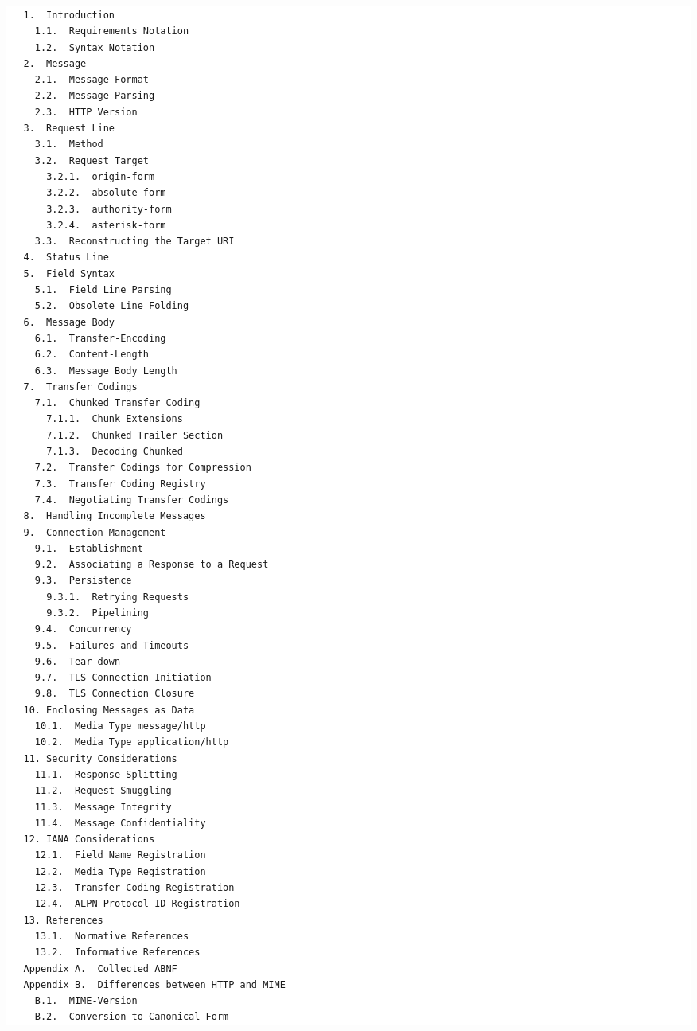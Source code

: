 ```text
   1.  Introduction
     1.1.  Requirements Notation
     1.2.  Syntax Notation
   2.  Message
     2.1.  Message Format
     2.2.  Message Parsing
     2.3.  HTTP Version
   3.  Request Line
     3.1.  Method
     3.2.  Request Target
       3.2.1.  origin-form
       3.2.2.  absolute-form
       3.2.3.  authority-form
       3.2.4.  asterisk-form
     3.3.  Reconstructing the Target URI
   4.  Status Line
   5.  Field Syntax
     5.1.  Field Line Parsing
     5.2.  Obsolete Line Folding
   6.  Message Body
     6.1.  Transfer-Encoding
     6.2.  Content-Length
     6.3.  Message Body Length
   7.  Transfer Codings
     7.1.  Chunked Transfer Coding
       7.1.1.  Chunk Extensions
       7.1.2.  Chunked Trailer Section
       7.1.3.  Decoding Chunked
     7.2.  Transfer Codings for Compression
     7.3.  Transfer Coding Registry
     7.4.  Negotiating Transfer Codings
   8.  Handling Incomplete Messages
   9.  Connection Management
     9.1.  Establishment
     9.2.  Associating a Response to a Request
     9.3.  Persistence
       9.3.1.  Retrying Requests
       9.3.2.  Pipelining
     9.4.  Concurrency
     9.5.  Failures and Timeouts
     9.6.  Tear-down
     9.7.  TLS Connection Initiation
     9.8.  TLS Connection Closure
   10. Enclosing Messages as Data
     10.1.  Media Type message/http
     10.2.  Media Type application/http
   11. Security Considerations
     11.1.  Response Splitting
     11.2.  Request Smuggling
     11.3.  Message Integrity
     11.4.  Message Confidentiality
   12. IANA Considerations
     12.1.  Field Name Registration
     12.2.  Media Type Registration
     12.3.  Transfer Coding Registration
     12.4.  ALPN Protocol ID Registration
   13. References
     13.1.  Normative References
     13.2.  Informative References
   Appendix A.  Collected ABNF
   Appendix B.  Differences between HTTP and MIME
     B.1.  MIME-Version
     B.2.  Conversion to Canonical Form
```